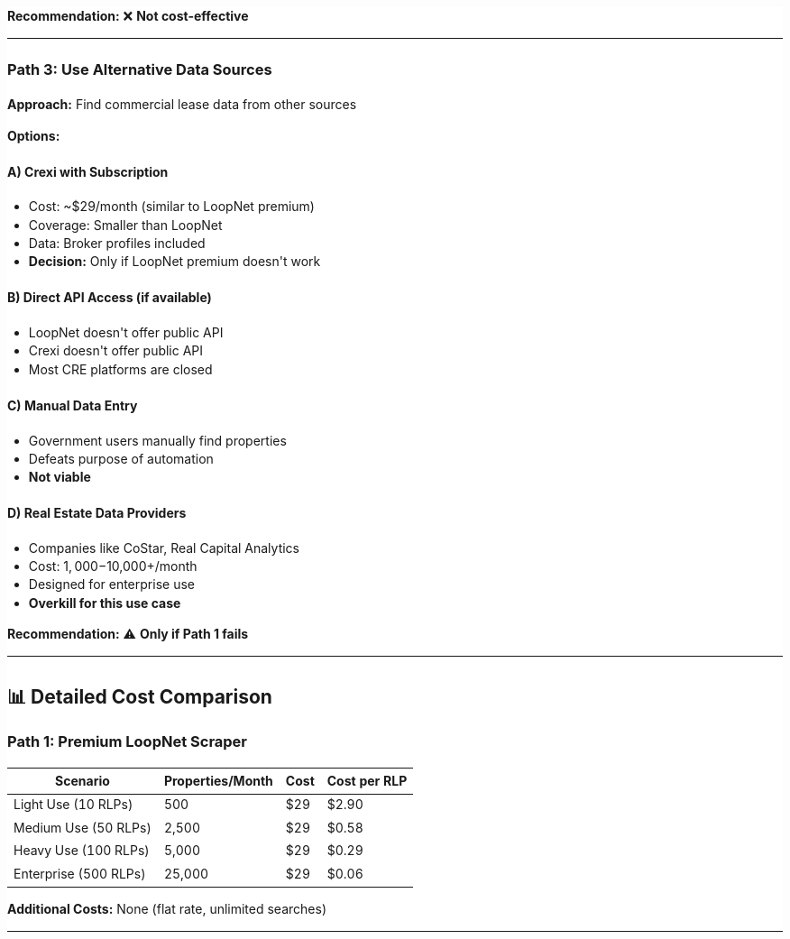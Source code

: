 **Recommendation:** ❌ **Not cost-effective**

---

### Path 3: Use Alternative Data Sources
**Approach:** Find commercial lease data from other sources

**Options:**

#### A) Crexi with Subscription
- Cost: ~$29/month (similar to LoopNet premium)
- Coverage: Smaller than LoopNet
- Data: Broker profiles included
- **Decision:** Only if LoopNet premium doesn't work

#### B) Direct API Access (if available)
- LoopNet doesn't offer public API
- Crexi doesn't offer public API
- Most CRE platforms are closed

#### C) Manual Data Entry
- Government users manually find properties
- Defeats purpose of automation
- **Not viable**

#### D) Real Estate Data Providers
- Companies like CoStar, Real Capital Analytics
- Cost: $1,000-$10,000+/month
- Designed for enterprise use
- **Overkill for this use case**

**Recommendation:** ⚠️ **Only if Path 1 fails**

---

## 📊 Detailed Cost Comparison

### Path 1: Premium LoopNet Scraper

| Scenario | Properties/Month | Cost | Cost per RLP |
|----------|------------------|------|--------------|
| Light Use (10 RLPs) | 500 | $29 | $2.90 |
| Medium Use (50 RLPs) | 2,500 | $29 | $0.58 |
| Heavy Use (100 RLPs) | 5,000 | $29 | $0.29 |
| Enterprise (500 RLPs) | 25,000 | $29 | $0.06 |

**Additional Costs:** None (flat rate, unlimited searches)

---
